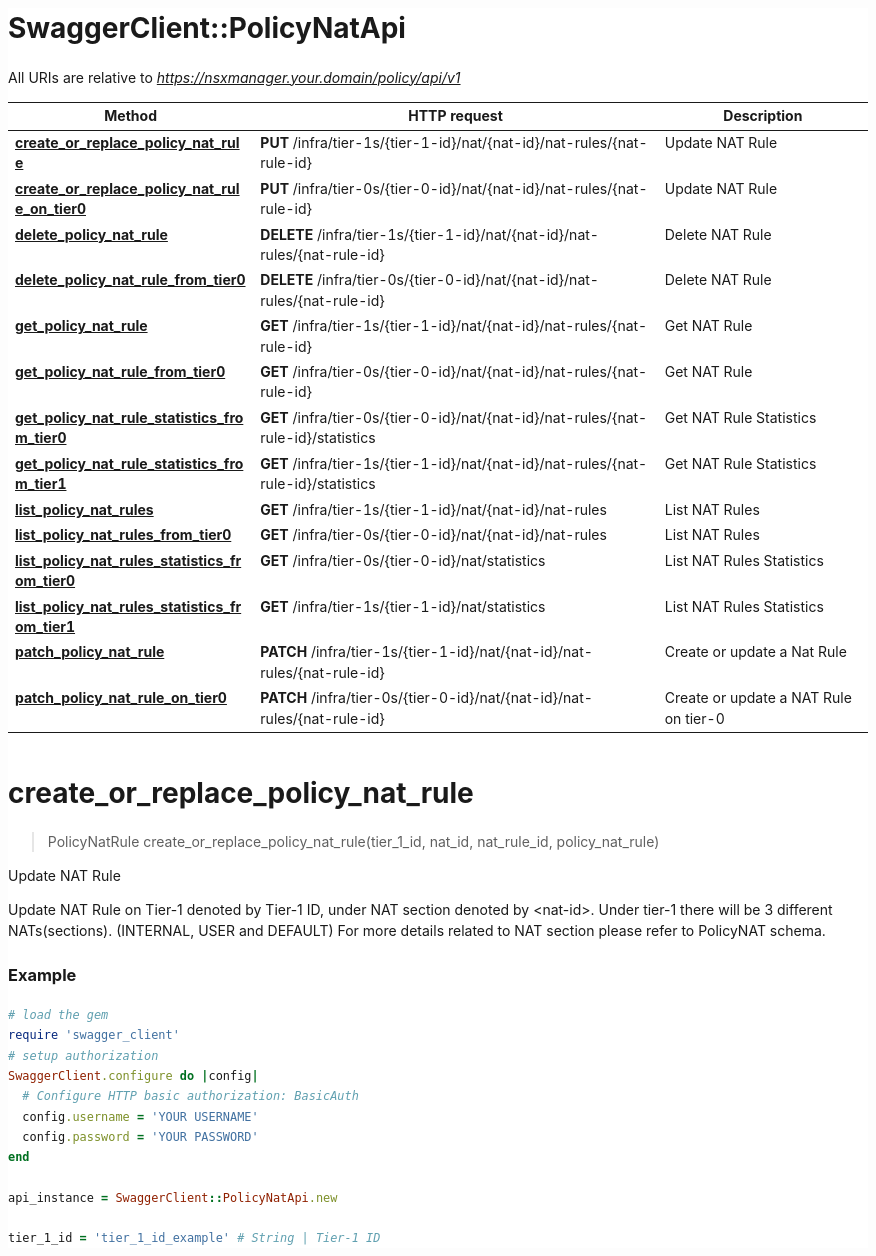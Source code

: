 # SwaggerClient::PolicyNatApi

All URIs are relative to *https://nsxmanager.your.domain/policy/api/v1*

Method | HTTP request | Description
------------- | ------------- | -------------
[**create_or_replace_policy_nat_rule**](PolicyNatApi.md#create_or_replace_policy_nat_rule) | **PUT** /infra/tier-1s/{tier-1-id}/nat/{nat-id}/nat-rules/{nat-rule-id} | Update NAT Rule
[**create_or_replace_policy_nat_rule_on_tier0**](PolicyNatApi.md#create_or_replace_policy_nat_rule_on_tier0) | **PUT** /infra/tier-0s/{tier-0-id}/nat/{nat-id}/nat-rules/{nat-rule-id} | Update NAT Rule
[**delete_policy_nat_rule**](PolicyNatApi.md#delete_policy_nat_rule) | **DELETE** /infra/tier-1s/{tier-1-id}/nat/{nat-id}/nat-rules/{nat-rule-id} | Delete NAT Rule
[**delete_policy_nat_rule_from_tier0**](PolicyNatApi.md#delete_policy_nat_rule_from_tier0) | **DELETE** /infra/tier-0s/{tier-0-id}/nat/{nat-id}/nat-rules/{nat-rule-id} | Delete NAT Rule
[**get_policy_nat_rule**](PolicyNatApi.md#get_policy_nat_rule) | **GET** /infra/tier-1s/{tier-1-id}/nat/{nat-id}/nat-rules/{nat-rule-id} | Get NAT Rule
[**get_policy_nat_rule_from_tier0**](PolicyNatApi.md#get_policy_nat_rule_from_tier0) | **GET** /infra/tier-0s/{tier-0-id}/nat/{nat-id}/nat-rules/{nat-rule-id} | Get NAT Rule
[**get_policy_nat_rule_statistics_from_tier0**](PolicyNatApi.md#get_policy_nat_rule_statistics_from_tier0) | **GET** /infra/tier-0s/{tier-0-id}/nat/{nat-id}/nat-rules/{nat-rule-id}/statistics | Get NAT Rule Statistics
[**get_policy_nat_rule_statistics_from_tier1**](PolicyNatApi.md#get_policy_nat_rule_statistics_from_tier1) | **GET** /infra/tier-1s/{tier-1-id}/nat/{nat-id}/nat-rules/{nat-rule-id}/statistics | Get NAT Rule Statistics
[**list_policy_nat_rules**](PolicyNatApi.md#list_policy_nat_rules) | **GET** /infra/tier-1s/{tier-1-id}/nat/{nat-id}/nat-rules | List NAT Rules
[**list_policy_nat_rules_from_tier0**](PolicyNatApi.md#list_policy_nat_rules_from_tier0) | **GET** /infra/tier-0s/{tier-0-id}/nat/{nat-id}/nat-rules | List NAT Rules
[**list_policy_nat_rules_statistics_from_tier0**](PolicyNatApi.md#list_policy_nat_rules_statistics_from_tier0) | **GET** /infra/tier-0s/{tier-0-id}/nat/statistics | List NAT Rules Statistics
[**list_policy_nat_rules_statistics_from_tier1**](PolicyNatApi.md#list_policy_nat_rules_statistics_from_tier1) | **GET** /infra/tier-1s/{tier-1-id}/nat/statistics | List NAT Rules Statistics
[**patch_policy_nat_rule**](PolicyNatApi.md#patch_policy_nat_rule) | **PATCH** /infra/tier-1s/{tier-1-id}/nat/{nat-id}/nat-rules/{nat-rule-id} | Create or update a Nat Rule
[**patch_policy_nat_rule_on_tier0**](PolicyNatApi.md#patch_policy_nat_rule_on_tier0) | **PATCH** /infra/tier-0s/{tier-0-id}/nat/{nat-id}/nat-rules/{nat-rule-id} | Create or update a NAT Rule on tier-0


# **create_or_replace_policy_nat_rule**
> PolicyNatRule create_or_replace_policy_nat_rule(tier_1_id, nat_id, nat_rule_id, policy_nat_rule)

Update NAT Rule

Update NAT Rule on Tier-1 denoted by Tier-1 ID, under NAT section denoted by &lt;nat-id&gt;. Under tier-1 there will be 3 different NATs(sections). (INTERNAL, USER and DEFAULT) For more details related to NAT section please refer to PolicyNAT schema.

### Example
```ruby
# load the gem
require 'swagger_client'
# setup authorization
SwaggerClient.configure do |config|
  # Configure HTTP basic authorization: BasicAuth
  config.username = 'YOUR USERNAME'
  config.password = 'YOUR PASSWORD'
end

api_instance = SwaggerClient::PolicyNatApi.new

tier_1_id = 'tier_1_id_example' # String | Tier-1 ID
```